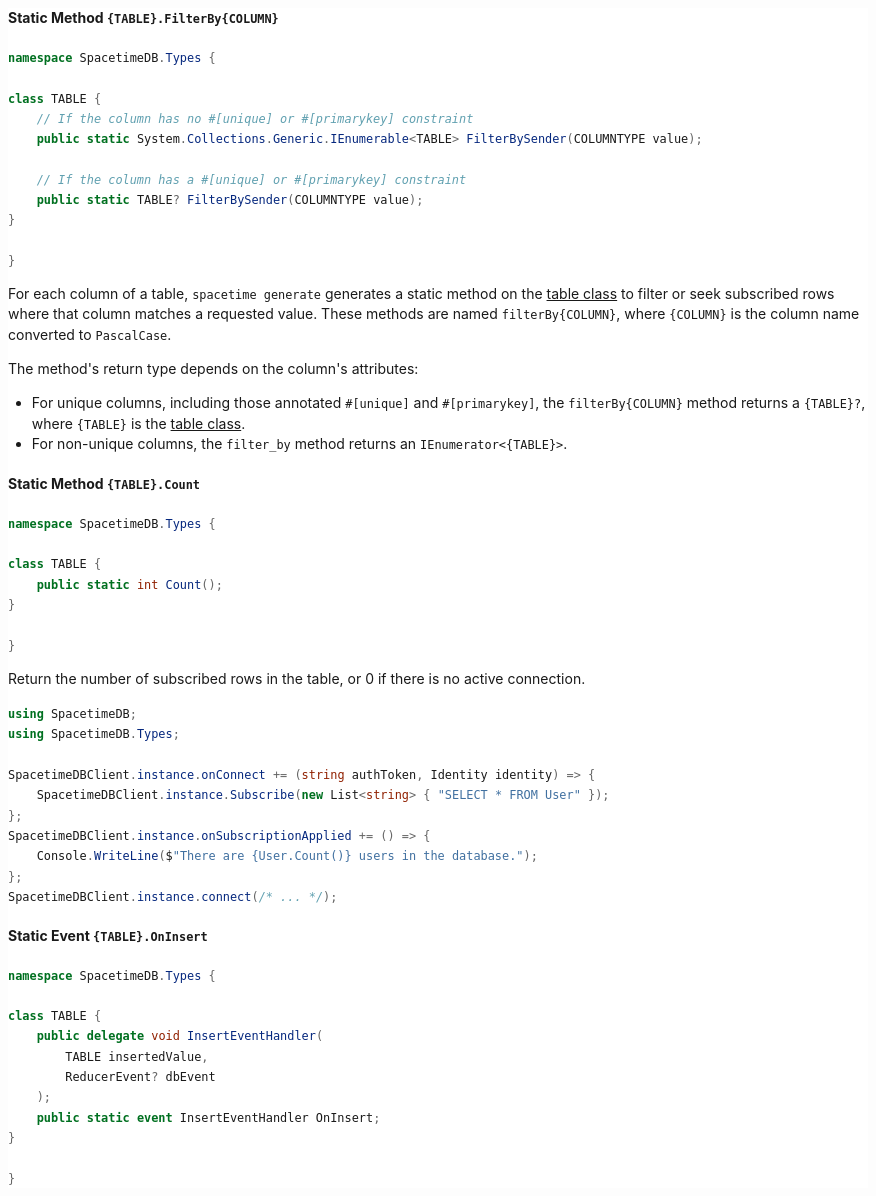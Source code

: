 #### Static Method `{TABLE}.FilterBy{COLUMN}`

```cs
namespace SpacetimeDB.Types {

class TABLE {
    // If the column has no #[unique] or #[primarykey] constraint
    public static System.Collections.Generic.IEnumerable<TABLE> FilterBySender(COLUMNTYPE value);

    // If the column has a #[unique] or #[primarykey] constraint
    public static TABLE? FilterBySender(COLUMNTYPE value);
}

}
```

For each column of a table, `spacetime generate` generates a static method on the [table class](#class-table.) to filter or seek subscribed rows where that column matches a requested value. These methods are named `filterBy{COLUMN}`, where `{COLUMN}` is the column name converted to `PascalCase`.

The method's return type depends on the column's attributes:

- For unique columns, including those annotated `#[unique]` and `#[primarykey]`, the `filterBy{COLUMN}` method returns a `{TABLE}?`, where `{TABLE}` is the [table class](#class-table.).
- For non-unique columns, the `filter_by` method returns an `IEnumerator<{TABLE}>`.

#### Static Method `{TABLE}.Count`

```cs
namespace SpacetimeDB.Types {

class TABLE {
    public static int Count();
}

}
```

Return the number of subscribed rows in the table, or 0 if there is no active connection.

```cs
using SpacetimeDB;
using SpacetimeDB.Types;

SpacetimeDBClient.instance.onConnect += (string authToken, Identity identity) => {
    SpacetimeDBClient.instance.Subscribe(new List<string> { "SELECT * FROM User" });
};
SpacetimeDBClient.instance.onSubscriptionApplied += () => {
    Console.WriteLine($"There are {User.Count()} users in the database.");
};
SpacetimeDBClient.instance.connect(/* ... */);
```

#### Static Event `{TABLE}.OnInsert`

```cs
namespace SpacetimeDB.Types {

class TABLE {
    public delegate void InsertEventHandler(
        TABLE insertedValue,
        ReducerEvent? dbEvent
    );
    public static event InsertEventHandler OnInsert;
}

}
```
